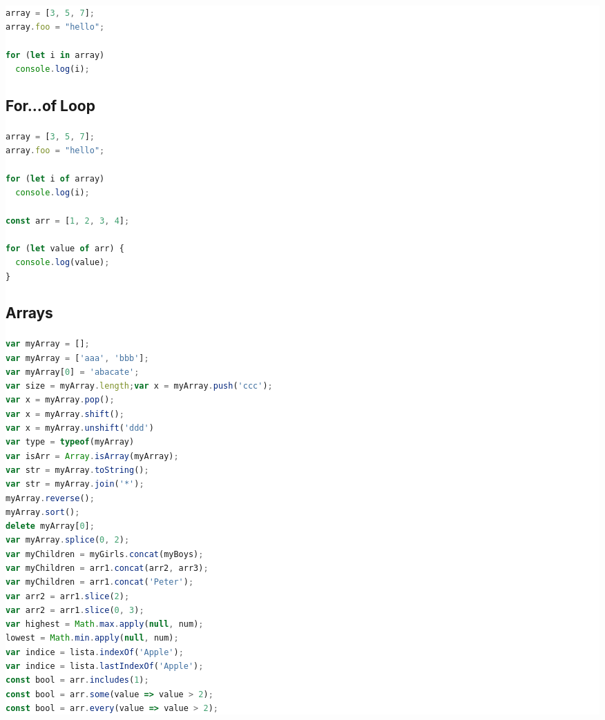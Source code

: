 ~~~javascript
array = [3, 5, 7];
array.foo = "hello"; 

for (let i in array)
  console.log(i);
~~~

## For...of Loop

~~~javascript
array = [3, 5, 7];
array.foo = "hello"; 

for (let i of array)
  console.log(i);

const arr = [1, 2, 3, 4];

for (let value of arr) {
  console.log(value);
}
~~~

## Arrays

~~~javascript
var myArray = [];                    
var myArray = ['aaa', 'bbb'];        
var myArray[0] = 'abacate';          
var size = myArray.length;var x = myArray.push('ccc');         
var x = myArray.pop();               
var x = myArray.shift();             
var x = myArray.unshift('ddd')       
var type = typeof(myArray)           
var isArr = Array.isArray(myArray);  
var str = myArray.toString();        
var str = myArray.join('*');         
myArray.reverse();                   
myArray.sort();                      
delete myArray[0];                         
var myArray.splice(0, 2);                  
var myChildren = myGirls.concat(myBoys);   
var myChildren = arr1.concat(arr2, arr3);  
var myChildren = arr1.concat('Peter');     
var arr2 = arr1.slice(2);                  
var arr2 = arr1.slice(0, 3);               
var highest = Math.max.apply(null, num); 
lowest = Math.min.apply(null, num);   
var indice = lista.indexOf('Apple');       
var indice = lista.lastIndexOf('Apple');   
const bool = arr.includes(1);               
const bool = arr.some(value => value > 2);  
const bool = arr.every(value => value > 2); 
~~~
